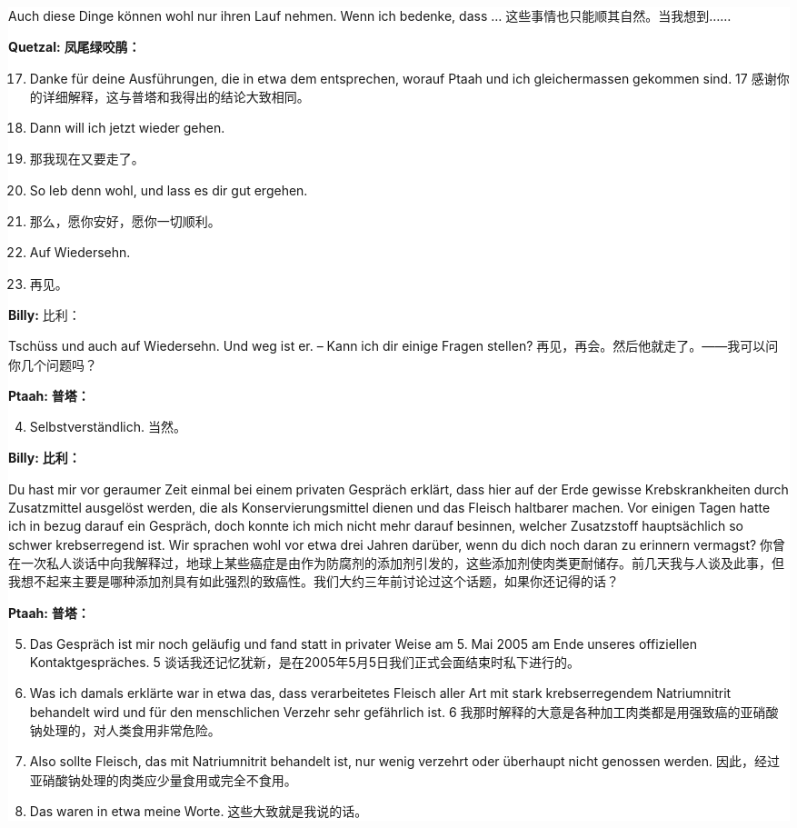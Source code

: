 Auch diese Dinge können wohl nur ihren Lauf nehmen. Wenn ich bedenke, dass …
这些事情也只能顺其自然。当我想到……

**Quetzal:**
**凤尾绿咬鹃：**

17. Danke für deine Ausführungen, die in etwa dem entsprechen, worauf Ptaah und ich gleichermassen gekommen sind.
17 感谢你的详细解释，这与普塔和我得出的结论大致相同。

18. Dann will ich jetzt wieder gehen.
18. 那我现在又要走了。

19. So leb denn wohl, und lass es dir gut ergehen.
19. 那么，愿你安好，愿你一切顺利。

20. Auf Wiedersehn.
20. 再见。

**Billy:**
比利：

Tschüss und auch auf Wiedersehn. Und weg ist er. – Kann ich dir einige Fragen stellen?
再见，再会。然后他就走了。——我可以问你几个问题吗？

**Ptaah:**
**普塔：**

4. Selbstverständlich.
当然。

**Billy:**
**比利：**

Du hast mir vor geraumer Zeit einmal bei einem privaten Gespräch erklärt, dass hier auf der Erde gewisse Krebskrankheiten durch Zusatzmittel ausgelöst werden, die als Konservierungsmittel dienen und das Fleisch haltbarer machen. Vor einigen Tagen hatte ich in bezug darauf ein Gespräch, doch konnte ich mich nicht mehr darauf besinnen, welcher Zusatzstoff hauptsächlich so schwer krebserregend ist. Wir sprachen wohl vor etwa drei Jahren darüber, wenn du dich noch daran zu erinnern vermagst?
你曾在一次私人谈话中向我解释过，地球上某些癌症是由作为防腐剂的添加剂引发的，这些添加剂使肉类更耐储存。前几天我与人谈及此事，但我想不起来主要是哪种添加剂具有如此强烈的致癌性。我们大约三年前讨论过这个话题，如果你还记得的话？

**Ptaah:**
**普塔：**

5. Das Gespräch ist mir noch geläufig und fand statt in privater Weise am 5. Mai 2005 am Ende unseres offiziellen Kontaktgespräches.
5 谈话我还记忆犹新，是在2005年5月5日我们正式会面结束时私下进行的。

6. Was ich damals erklärte war in etwa das, dass verarbeitetes Fleisch aller Art mit stark krebserregendem Natriumnitrit behandelt wird und für den menschlichen Verzehr sehr gefährlich ist.
6 我那时解释的大意是各种加工肉类都是用强致癌的亚硝酸钠处理的，对人类食用非常危险。

7. Also sollte Fleisch, das mit Natriumnitrit behandelt ist, nur wenig verzehrt oder überhaupt nicht genossen werden.
因此，经过亚硝酸钠处理的肉类应少量食用或完全不食用。

8. Das waren in etwa meine Worte.
这些大致就是我说的话。
